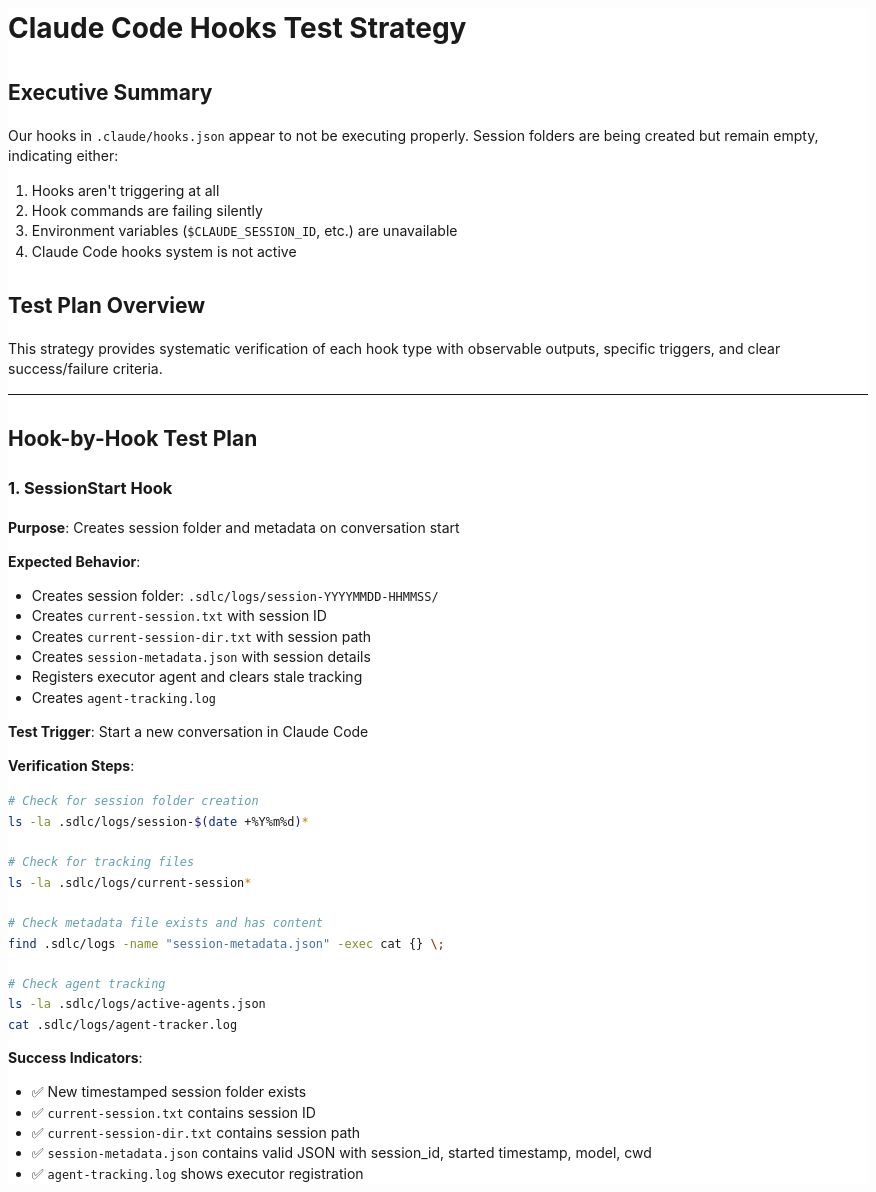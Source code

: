 # Claude Code Hooks Test Strategy

## Executive Summary

Our hooks in `.claude/hooks.json` appear to not be executing properly. Session folders are being created but remain empty, indicating either:
1. Hooks aren't triggering at all
2. Hook commands are failing silently
3. Environment variables (`$CLAUDE_SESSION_ID`, etc.) are unavailable
4. Claude Code hooks system is not active

## Test Plan Overview

This strategy provides systematic verification of each hook type with observable outputs, specific triggers, and clear success/failure criteria.

---

## Hook-by-Hook Test Plan

### 1. SessionStart Hook

**Purpose**: Creates session folder and metadata on conversation start

**Expected Behavior**:
- Creates session folder: `.sdlc/logs/session-YYYYMMDD-HHMMSS/`
- Creates `current-session.txt` with session ID
- Creates `current-session-dir.txt` with session path
- Creates `session-metadata.json` with session details
- Registers executor agent and clears stale tracking
- Creates `agent-tracking.log`

**Test Trigger**: Start a new conversation in Claude Code

**Verification Steps**:
```bash
# Check for session folder creation
ls -la .sdlc/logs/session-$(date +%Y%m%d)*

# Check for tracking files
ls -la .sdlc/logs/current-session*

# Check metadata file exists and has content
find .sdlc/logs -name "session-metadata.json" -exec cat {} \;

# Check agent tracking
ls -la .sdlc/logs/active-agents.json
cat .sdlc/logs/agent-tracker.log
```

**Success Indicators**:
- ✅ New timestamped session folder exists
- ✅ `current-session.txt` contains session ID
- ✅ `current-session-dir.txt` contains session path
- ✅ `session-metadata.json` contains valid JSON with session_id, started timestamp, model, cwd
- ✅ `agent-tracking.log` shows executor registration
